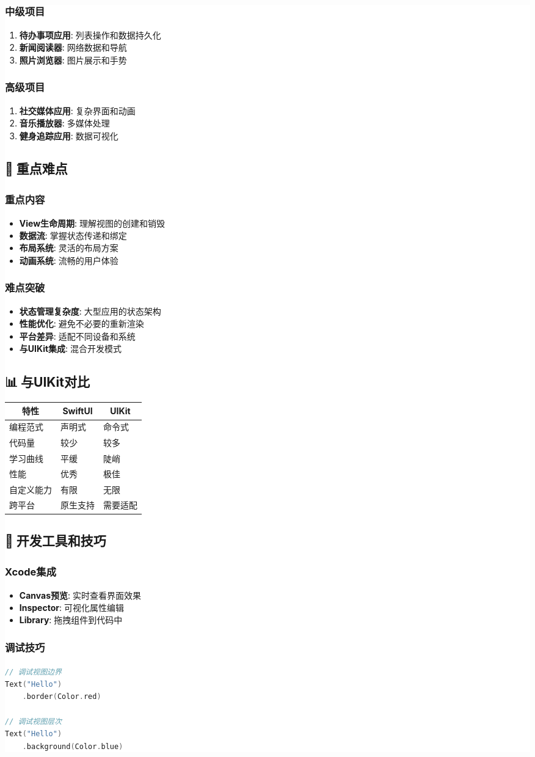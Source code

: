 ### 中级项目
1. **待办事项应用**: 列表操作和数据持久化
2. **新闻阅读器**: 网络数据和导航
3. **照片浏览器**: 图片展示和手势

### 高级项目
1. **社交媒体应用**: 复杂界面和动画
2. **音乐播放器**: 多媒体处理
3. **健身追踪应用**: 数据可视化

## 🎯 重点难点

### 重点内容
- **View生命周期**: 理解视图的创建和销毁
- **数据流**: 掌握状态传递和绑定
- **布局系统**: 灵活的布局方案
- **动画系统**: 流畅的用户体验

### 难点突破
- **状态管理复杂度**: 大型应用的状态架构
- **性能优化**: 避免不必要的重新渲染
- **平台差异**: 适配不同设备和系统
- **与UIKit集成**: 混合开发模式

## 📊 与UIKit对比

| 特性 | SwiftUI | UIKit |
|------|---------|-------|
| 编程范式 | 声明式 | 命令式 |
| 代码量 | 较少 | 较多 |
| 学习曲线 | 平缓 | 陡峭 |
| 性能 | 优秀 | 极佳 |
| 自定义能力 | 有限 | 无限 |
| 跨平台 | 原生支持 | 需要适配 |

## 🔧 开发工具和技巧

### Xcode集成
- **Canvas预览**: 实时查看界面效果
- **Inspector**: 可视化属性编辑
- **Library**: 拖拽组件到代码中

### 调试技巧
```swift
// 调试视图边界
Text("Hello")
    .border(Color.red)

// 调试视图层次
Text("Hello")
    .background(Color.blue)
```
